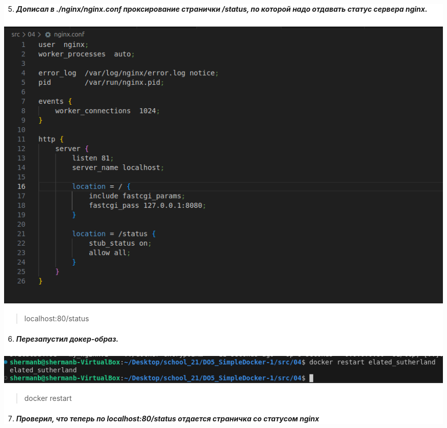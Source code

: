 5. ##### Дописал в *./nginx/nginx.conf* проксирование странички */status*, по которой надо отдавать статус сервера **nginx**.
![4-6](images/image4.6.png)
> localhost:80/status

6. ##### Перезапустил докер-образ.
![4-7](images/image4.7.png)
> docker restart


7. ##### Проверил, что теперь по *localhost:80/status* отдается страничка со статусом **nginx**